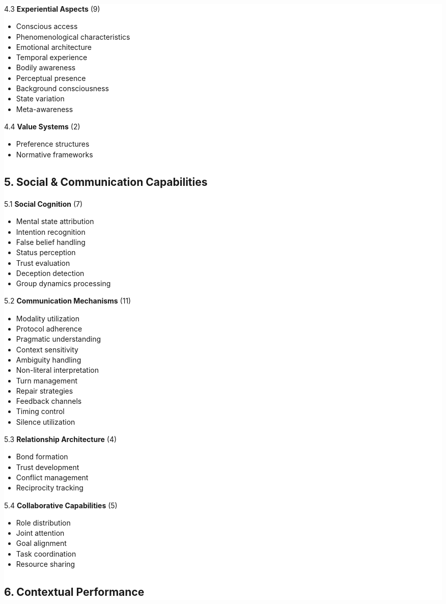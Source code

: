 4.3 **Experiential Aspects** (9)
- Conscious access
- Phenomenological characteristics
- Emotional architecture
- Temporal experience
- Bodily awareness
- Perceptual presence
- Background consciousness
- State variation
- Meta-awareness

4.4 **Value Systems** (2)
- Preference structures
- Normative frameworks

## 5. Social & Communication Capabilities

5.1 **Social Cognition** (7)
- Mental state attribution
- Intention recognition
- False belief handling
- Status perception
- Trust evaluation
- Deception detection
- Group dynamics processing

5.2 **Communication Mechanisms** (11)
- Modality utilization
- Protocol adherence
- Pragmatic understanding
- Context sensitivity
- Ambiguity handling
- Non-literal interpretation
- Turn management
- Repair strategies
- Feedback channels
- Timing control
- Silence utilization

5.3 **Relationship Architecture** (4)
- Bond formation
- Trust development
- Conflict management
- Reciprocity tracking

5.4 **Collaborative Capabilities** (5)
- Role distribution
- Joint attention
- Goal alignment
- Task coordination
- Resource sharing

## 6. Contextual Performance
